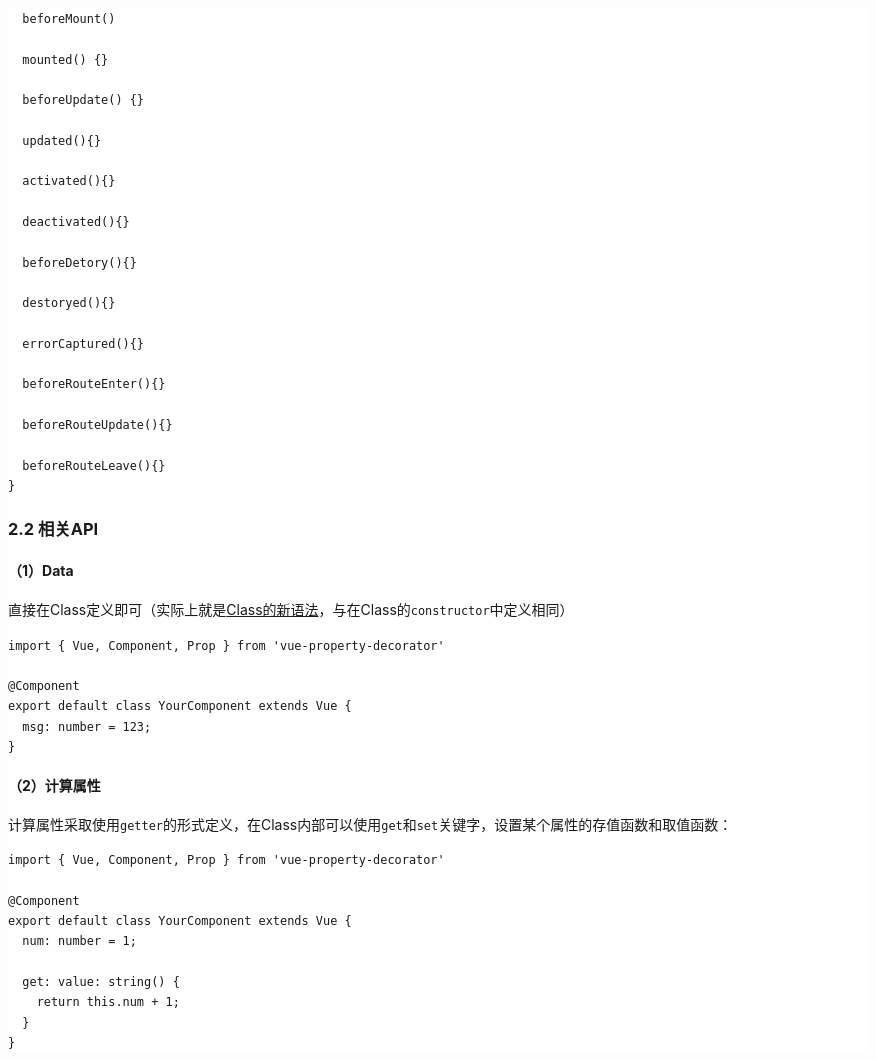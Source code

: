 ```JS
  beforeMount()

  mounted() {}

  beforeUpdate() {}

  updated(){}

  activated(){}

  deactivated(){}

  beforeDetory(){}

  destoryed(){}

  errorCaptured(){}

  beforeRouteEnter(){}

  beforeRouteUpdate(){}

  beforeRouteLeave(){}
}
```

### 2.2 相关API

#### （1）Data

直接在Class定义即可（实际上就是[Class的新语法](https://es6.ruanyifeng.com/#docs/class#%E5%AE%9E%E4%BE%8B%E5%B1%9E%E6%80%A7%E7%9A%84%E6%96%B0%E5%86%99%E6%B3%95)，与在Class的`constructor`中定义相同）

```JS
import { Vue, Component, Prop } from 'vue-property-decorator'

@Component
export default class YourComponent extends Vue {
  msg: number = 123;
}
```

#### （2）计算属性

计算属性采取使用`getter`的形式定义，在Class内部可以使用`get`和`set`关键字，设置某个属性的存值函数和取值函数：

```JS
import { Vue, Component, Prop } from 'vue-property-decorator'

@Component
export default class YourComponent extends Vue {
  num: number = 1;

  get: value: string() {
    return this.num + 1;
  }
}
```
